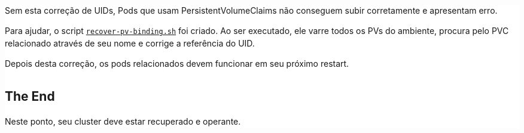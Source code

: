 Sem esta correção de UIDs, Pods que usam PersistentVolumeClaims não conseguem subir corretamente e apresentam erro.

Para ajudar, o script [`recover-pv-binding.sh`](scripts/recover-pv-binding.sh) foi criado. Ao ser executado, ele varre todos os PVs do ambiente, procura pelo PVC relacionado através de seu nome e corrige a referência do UID.

Depois desta correção, os pods relacionados devem funcionar em seu próximo restart.

## The End

Neste ponto, seu cluster deve estar recuperado e operante.
